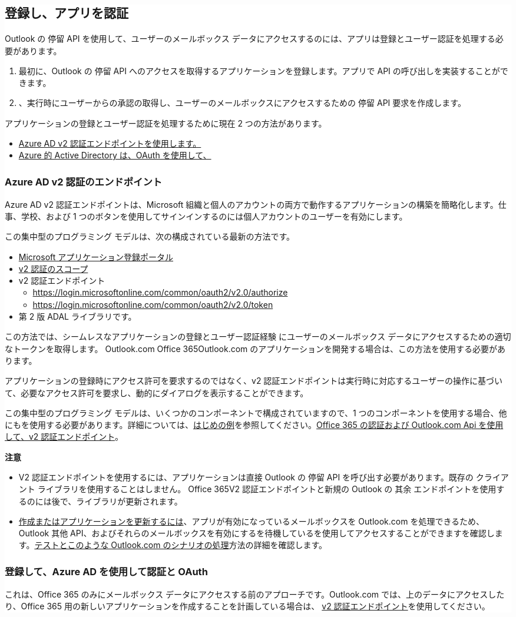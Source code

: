 ## <a name="a-nameregister-and-authenticate-your-appa"></a><a name="register-and-authenticate-your-app"></a>登録し、アプリを認証

Outlook の 停留 API を使用して、ユーザーのメールボックス データにアクセスするのには、アプリは登録とユーザー認証を処理する必要があります。
1. 最初に、Outlook の 停留 API へのアクセスを取得するアプリケーションを登録します。アプリで API の呼び出しを実装することができます。 

2. 、実行時にユーザーからの承認の取得し、ユーザーのメールボックスにアクセスするための 停留 API 要求を作成します。 

アプリケーションの登録とユーザー認証を処理するために現在 2 つの方法があります。
- [Azure AD v2 認証エンドポイントを使用します。](#RegAuthConverged)
- [Azure 的 Active Directory は、OAuth を使用して、](#RegAuthAzure) 

<a name="RegAuthConverged"> </a>

### <a name="a-nameazure-ad-v2-authentication-endpointaazure-ad-v2-"></a><a name="azure-ad-v2-authentication-endpoint"></a>Azure AD v2 認証のエンドポイント 

Azure AD v2 認証エンドポイントは、Microsoft 組織と個人のアカウントの両方で動作するアプリケーションの構築を簡略化します。仕事、学校、および 1 つのボタンを使用してサインインするのには個人アカウントのユーザーを有効にします。

この集中型のプログラミング モデルは、次の構成されている最新の方法です。
- [Microsoft アプリケーション登録ポータル](https://apps.dev.microsoft.com) 
- [v2 認証のスコープ](..\howto\authenticate-Office-365-APIs-using-v2.md#bk_Outlookscopes)
- v2 認証エンドポイント
  - https://login.microsoftonline.com/common/oauth2/v2.0/authorize
  - https://login.microsoftonline.com/common/oauth2/v2.0/token
- 第 2 版 ADAL ライブラリです。 

この方法では、シームレスなアプリケーションの登録とユーザー認証経験 にユーザーのメールボックス データにアクセスするための適切なトークンを取得します。 Outlook.com Office 365Outlook.com のアプリケーションを開発する場合は、この方法を使用する必要があります。 

アプリケーションの登録時にアクセス許可を要求するのではなく、v2 認証エンドポイントは実行時に対応するユーザーの操作に基づいて、必要なアクセス許可を要求し、動的にダイアログを表示することができます。 

この集中型のプログラミング モデルは、いくつかのコンポーネントで構成されていますので、1 つのコンポーネントを使用する場合、他にもを使用する必要があります。詳細については、[はじめの例](https://dev.outlook.com/RestGettingStarted)を参照してください。[Office 365 の認証および Outlook.com Api を使用して、v2 認証エンドポイント](..\howto\authenticate-Office-365-APIs-using-v2.md)。

**注意** 

- V2 認証エンドポイントを使用するには、アプリケーションは直接 Outlook の 停留 API を呼び出す必要があります。既存の クライアント ライブラリを使用することはしません。 Office 365V2 認証エンドポイントと新規の Outlook の 其余 エンドポイントを使用するのには後で、ライブラリが更新されます。

- [作成またはアプリケーションを更新するには](#UpgradePath)、アプリが有効になっているメールボックスを Outlook.com を処理できるため、Outlook 其他 API、およびそれらのメールボックスを有効にするを待機しているを使用してアクセスすることができますを確認します。[テストとこのような Outlook.com のシナリオの処理](#OutlookRESTCaution)方法の詳細を確認します。
  

<a name="RegAuthAzure"> </a>

### <a name="a-nameregister-and-authenticate-using-azure-ad-and-oauthaazure-ad-oauth"></a><a name="register-and-authenticate-using-azure-ad-and-oauth"></a>登録して、Azure AD を使用して認証と OAuth

これは、Office 365 のみにメールボックス データにアクセスする前のアプローチです。Outlook.com では、上のデータにアクセスしたり、Office 365 用の新しいアプリケーションを作成することを計画している場合は、 [v2 認証エンドポイント](#RegAuthConverged)を使用してください。 
